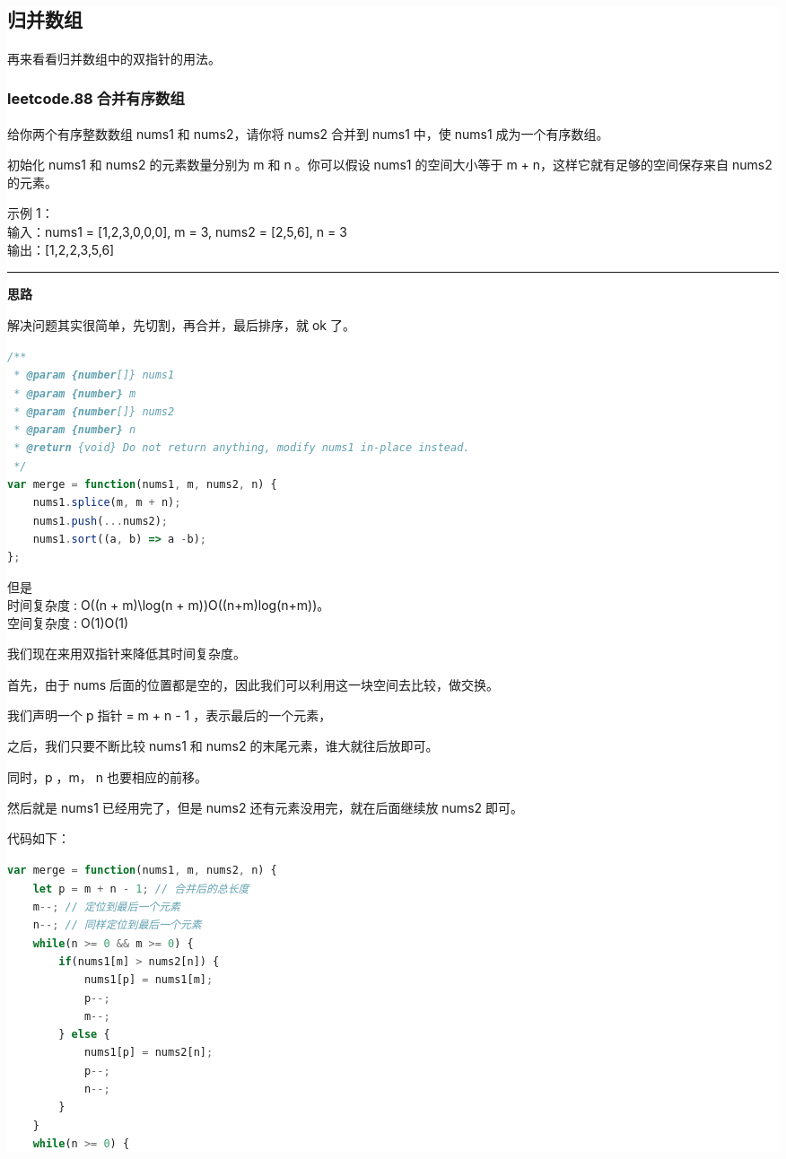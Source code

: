 ## 归并数组

再来看看归并数组中的双指针的用法。       


### leetcode.88 合并有序数组
给你两个有序整数数组 nums1 和 nums2，请你将 nums2 合并到 nums1 中，使 nums1 成为一个有序数组。    

初始化 nums1 和 nums2 的元素数量分别为 m 和 n 。你可以假设 nums1 的空间大小等于 m + n，这样它就有足够的空间保存来自 nums2 的元素。      

示例 1：     
输入：nums1 = [1,2,3,0,0,0], m = 3, nums2 = [2,5,6], n = 3    
输出：[1,2,2,3,5,6]     

---
**思路**    

解决问题其实很简单，先切割，再合并，最后排序，就 ok 了。

```js
/**
 * @param {number[]} nums1
 * @param {number} m
 * @param {number[]} nums2
 * @param {number} n
 * @return {void} Do not return anything, modify nums1 in-place instead.
 */
var merge = function(nums1, m, nums2, n) {
    nums1.splice(m, m + n);
    nums1.push(...nums2);
    nums1.sort((a, b) => a -b);
};

```    
但是    
时间复杂度 : O((n + m)\log(n + m))O((n+m)log(n+m))。     
空间复杂度 : O(1)O(1)    

我们现在来用双指针来降低其时间复杂度。    

首先，由于 nums 后面的位置都是空的，因此我们可以利用这一块空间去比较，做交换。       

我们声明一个 p 指针 = m + n - 1 ，表示最后的一个元素，       

之后，我们只要不断比较 nums1 和 nums2 的末尾元素，谁大就往后放即可。     

同时，p ，m， n 也要相应的前移。        

然后就是 nums1 已经用完了，但是 nums2 还有元素没用完，就在后面继续放 nums2 即可。       

代码如下：    

```js
var merge = function(nums1, m, nums2, n) {
    let p = m + n - 1; // 合并后的总长度
    m--; // 定位到最后一个元素
    n--; // 同样定位到最后一个元素
    while(n >= 0 && m >= 0) {
        if(nums1[m] > nums2[n]) {
            nums1[p] = nums1[m];
            p--;
            m--;
        } else {
            nums1[p] = nums2[n];
            p--;
            n--;
        }
    }
    while(n >= 0) {
```